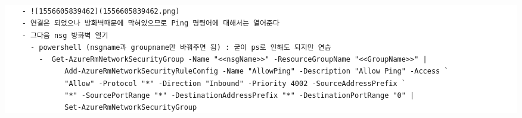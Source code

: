         - ![1556605839462](1556605839462.png)
        - 연결은 되었으나 방화벽때문에 막혀있으므로 Ping 명령어에 대해서는 열어준다
        - 그다음 nsg 방화벽 열기
          - powershell (nsgname과 groupname만 바꿔주면 됨) : 굳이 ps로 안해도 되지만 연습
            -  Get-AzureRmNetworkSecurityGroup -Name "<<nsgName>>" -ResourceGroupName "<<GroupName>>" | 
                  Add-AzureRmNetworkSecurityRuleConfig -Name "AllowPing" -Description "Allow Ping" -Access `
                  "Allow" -Protocol "*" -Direction "Inbound" -Priority 4002 -SourceAddressPrefix `
                  "*" -SourcePortRange "*" -DestinationAddressPrefix "*" -DestinationPortRange "0" |
                  Set-AzureRmNetworkSecurityGroup